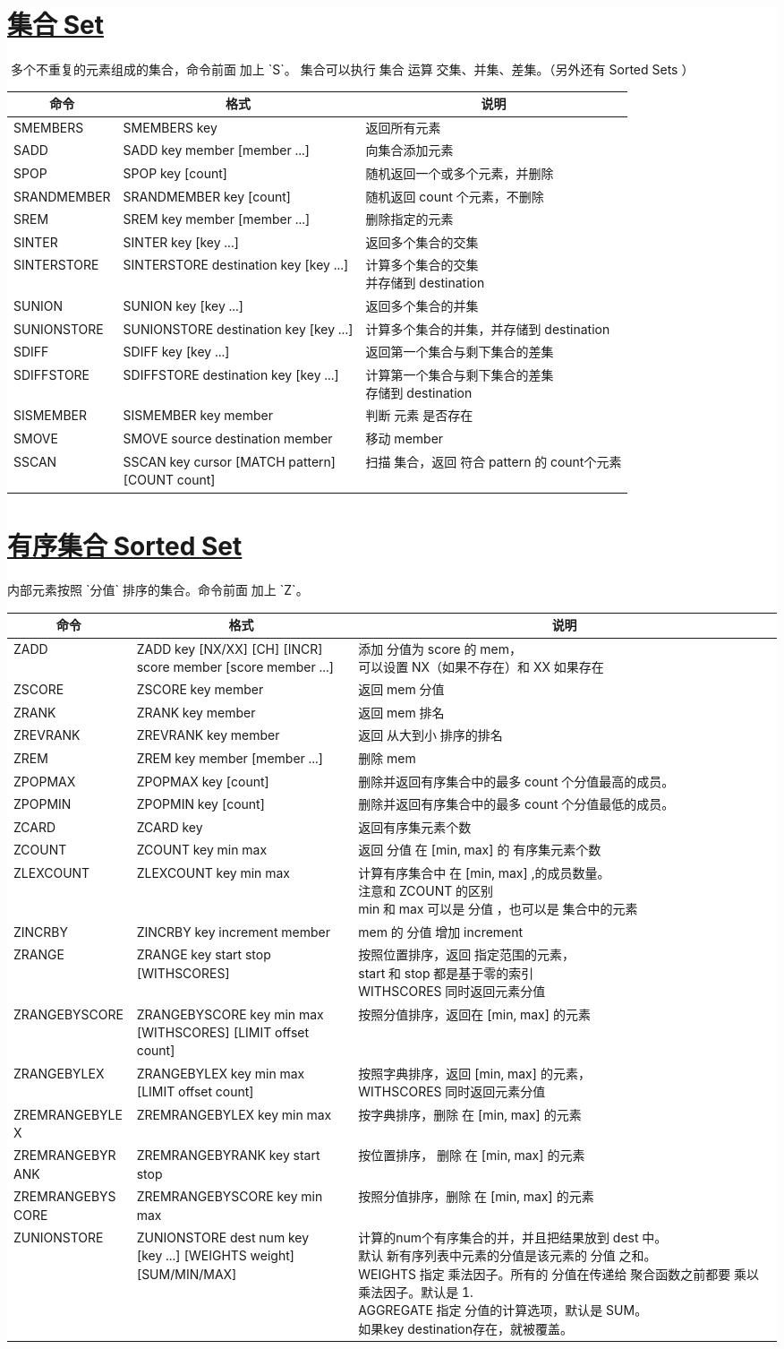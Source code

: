 <h1 id='Set'><a href='#Set'>集合 Set</a> </h1>
​    多个不重复的元素组成的集合，命令前面 加上 `S`。 集合可以执行 集合 运算 交集、并集、差集。（另外还有  Sorted Sets ）

| 命令        | 格式                                                 | 说明                                                    |
| ----------- | ---------------------------------------------------- | ------------------------------------------------------- |
| SMEMBERS    | SMEMBERS key                                         | 返回所有元素                                            |
| SADD        | SADD key member [member ...]                         | 向集合添加元素                                          |
| SPOP        | SPOP key [count]                                     | 随机返回一个或多个元素，并删除                          |
| SRANDMEMBER | SRANDMEMBER key [count]                              | 随机返回 count 个元素，不删除                           |
| SREM        | SREM key member [member ...]                         | 删除指定的元素                                          |
| SINTER      | SINTER key [key ...]                                 | 返回多个集合的交集                                      |
| SINTERSTORE | SINTERSTORE destination key [key ...]                | 计算多个集合的交集<br />并存储到 destination            |
| SUNION      | SUNION key [key ...]                                 | 返回多个集合的并集                                      |
| SUNIONSTORE | SUNIONSTORE destination key [key ...]                | 计算多个集合的并集，并存储到 destination                |
| SDIFF       | SDIFF key [key ...]                                  | 返回第一个集合与剩下集合的差集                          |
| SDIFFSTORE  | SDIFFSTORE destination key [key ...]                 | 计算第一个集合与剩下集合的差集<br /> 存储到 destination |
| SISMEMBER   | SISMEMBER key member                                 | 判断 元素 是否存在                                      |
| SMOVE       | SMOVE source destination member                      | 移动 member                                             |
| SSCAN       | SSCAN key cursor [MATCH pattern] <br />[COUNT count] | 扫描 集合，返回 符合 pattern 的 count个元素             |

<h1 id='Sorted-Set'><a href='#Sorted-Set'>有序集合 Sorted Set</a> </h1>
内部元素按照  `分值` 排序的集合。命令前面 加上 `Z`。 

| 命令             | 格式                                                         | 说明                                                         |
| ---------------- | ------------------------------------------------------------ | ------------------------------------------------------------ |
| ZADD             | ZADD key [NX/XX] [CH] [INCR] <br />score member [score member ...] | 添加 分值为 score 的 mem，<br />可以设置  NX（如果不存在）和 XX 如果存在 |
| ZSCORE           | ZSCORE key member                                            | 返回 mem 分值                                                |
| ZRANK            | ZRANK key member                                             | 返回 mem 排名                                                |
| ZREVRANK         | ZREVRANK key member                                          | 返回 从大到小 排序的排名                                     |
| ZREM             | ZREM key member [member ...]                                 | 删除 mem                                                     |
| ZPOPMAX          | ZPOPMAX key [count]                                          | 删除并返回有序集合中的最多 count 个分值最高的成员。          |
| ZPOPMIN          | ZPOPMIN key [count]                                          | 删除并返回有序集合中的最多 count 个分值最低的成员。          |
| ZCARD            | ZCARD key                                                    | 返回有序集元素个数                                           |
| ZCOUNT           | ZCOUNT key min max                                           | 返回 分值 在 [min, max] 的 有序集元素个数                    |
| ZLEXCOUNT        | ZLEXCOUNT key min max                                        | 计算有序集合中 在 [min, max] ,的成员数量。<br />注意和 ZCOUNT 的区别<br />min 和 max 可以是 分值 ，也可以是 集合中的元素 |
| ZINCRBY          | ZINCRBY key increment member                                 | mem 的 分值 增加 increment                                   |
| ZRANGE           | ZRANGE key start stop [WITHSCORES]                           | 按照位置排序，返回 指定范围的元素，<br />start 和 stop 都是基于零的索引<br />WITHSCORES 同时返回元素分值 |
| ZRANGEBYSCORE    | ZRANGEBYSCORE key min max<br /> [WITHSCORES] [LIMIT offset count] | 按照分值排序，返回在 [min, max] 的元素                       |
| ZRANGEBYLEX      | ZRANGEBYLEX key min max <br />[LIMIT offset count]           | 按照字典排序，返回 [min, max] 的元素，<br />WITHSCORES 同时返回元素分值 |
| ZREMRANGEBYLEX   | ZREMRANGEBYLEX key min max                                   | 按字典排序，删除 在 [min, max] 的元素                        |
| ZREMRANGEBYRANK  | ZREMRANGEBYRANK key start stop                               | 按位置排序， 删除 在 [min, max] 的元素                       |
| ZREMRANGEBYSCORE | ZREMRANGEBYSCORE key min max                                 | 按照分值排序，删除 在 [min, max] 的元素                      |
| ZUNIONSTORE      | ZUNIONSTORE dest num key <br />[key ...] [WEIGHTS weight] [SUM/MIN/MAX] | 计算的num个有序集合的并，并且把结果放到 dest 中。<br />默认 新有序列表中元素的分值是该元素的 分值 之和。<br />WEIGHTS 指定 乘法因子。所有的 分值在传递给 聚合函数之前都要 乘以 乘法因子。默认是 1.<br />AGGREGATE 指定 分值的计算选项，默认是 SUM。<br />如果key destination存在，就被覆盖。 |